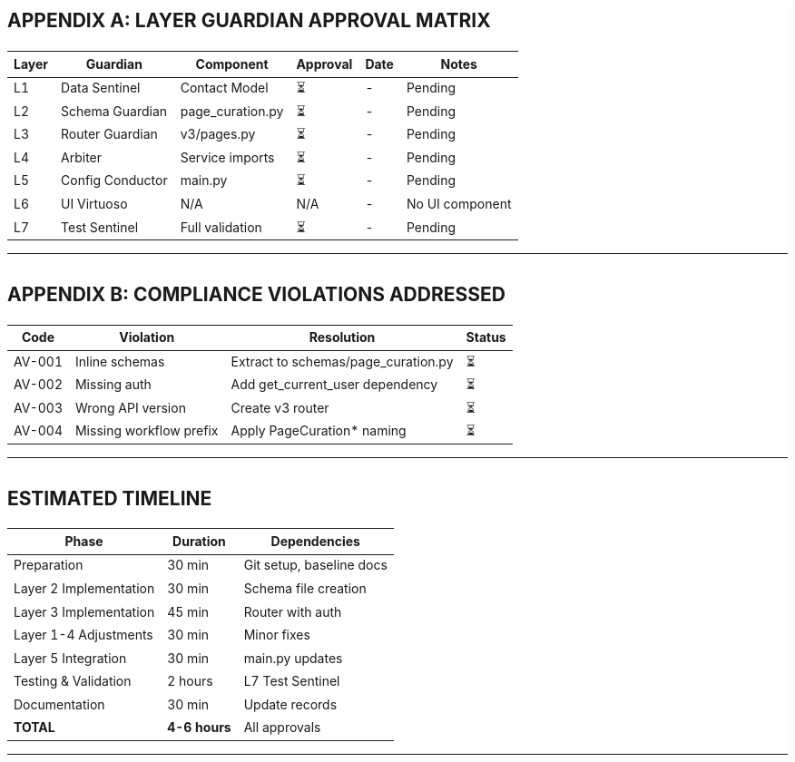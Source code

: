 
## APPENDIX A: LAYER GUARDIAN APPROVAL MATRIX

| Layer | Guardian | Component | Approval | Date | Notes |
|-------|----------|-----------|----------|------|-------|
| L1 | Data Sentinel | Contact Model | ⏳ | - | Pending |
| L2 | Schema Guardian | page_curation.py | ⏳ | - | Pending |
| L3 | Router Guardian | v3/pages.py | ⏳ | - | Pending |
| L4 | Arbiter | Service imports | ⏳ | - | Pending |
| L5 | Config Conductor | main.py | ⏳ | - | Pending |
| L6 | UI Virtuoso | N/A | N/A | - | No UI component |
| L7 | Test Sentinel | Full validation | ⏳ | - | Pending |

---

## APPENDIX B: COMPLIANCE VIOLATIONS ADDRESSED

| Code | Violation | Resolution | Status |
|------|-----------|------------|--------|
| AV-001 | Inline schemas | Extract to schemas/page_curation.py | ⏳ |
| AV-002 | Missing auth | Add get_current_user dependency | ⏳ |
| AV-003 | Wrong API version | Create v3 router | ⏳ |
| AV-004 | Missing workflow prefix | Apply PageCuration* naming | ⏳ |

---

## ESTIMATED TIMELINE

| Phase | Duration | Dependencies |
|-------|----------|--------------|
| Preparation | 30 min | Git setup, baseline docs |
| Layer 2 Implementation | 30 min | Schema file creation |
| Layer 3 Implementation | 45 min | Router with auth |
| Layer 1-4 Adjustments | 30 min | Minor fixes |
| Layer 5 Integration | 30 min | main.py updates |
| Testing & Validation | 2 hours | L7 Test Sentinel |
| Documentation | 30 min | Update records |
| **TOTAL** | **4-6 hours** | All approvals |

---